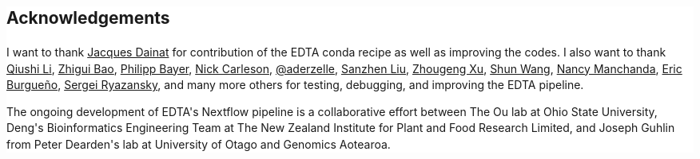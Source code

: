 ## Acknowledgements
I want to thank [Jacques Dainat](https://github.com/Juke34) for contribution of the EDTA conda recipe as well as improving the codes. I also want to thank [Qiushi Li](https://github.com/QiushiLi), [Zhigui Bao](https://github.com/baozg), [Philipp Bayer](https://github.com/philippbayer), [Nick Carleson](https://github.com/Neato-Nick), [@aderzelle](https://github.com/aderzelle), [Sanzhen Liu](https://github.com/liu3zhenlab), [Zhougeng Xu](https://github.com/xuzhougeng), [Shun Wang](https://github.com/wangshun1121), [Nancy Manchanda](https://github.com/nm100), [Eric Burgueño](https://github.com/eburgueno), [Sergei Ryazansky](https://github.com/DrHogart), and many more others for testing, debugging, and improving the EDTA pipeline.

The ongoing development of EDTA's Nextflow pipeline is a collaborative effort between The Ou lab at Ohio State University, Deng's Bioinformatics Engineering Team at The New Zealand Institute for Plant and Food Research Limited, and Joseph Guhlin from Peter Dearden's lab at University of Otago and Genomics Aotearoa.
